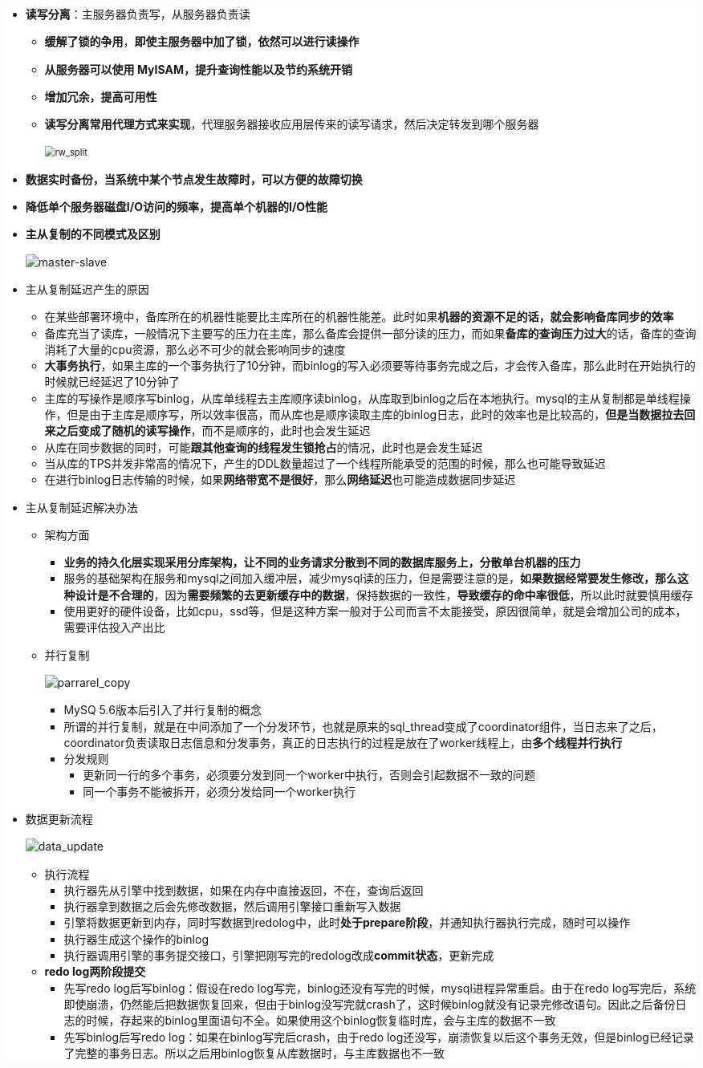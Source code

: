   * **读写分离**：主服务器负责写，从服务器负责读
    - **缓解了锁的争用**，**即使主服务器中加了锁，依然可以进行读操作**
    
    - **从服务器可以使用 MyISAM，提升查询性能以及节约系统开销**
    
    - **增加冗余，提高可用性**
    
    - **读写分离常用代理方式来实现**，代理服务器接收应用层传来的读写请求，然后决定转发到哪个服务器
    
      <img src="https://gitee.com/canqchen/cloudimg/raw/master/img/rw_split.png" alt="rw_split" style="zoom:80%;" />
  * **数据实时备份，当系统中某个节点发生故障时，可以方便的故障切换**
  * **降低单个服务器磁盘I/O访问的频率，提高单个机器的I/O性能**

* **主从复制的不同模式及区别**

  ![master-slave](https://gitee.com/canqchen/cloudimg/raw/master/img/master-slave.jpg)

* 主从复制延迟产生的原因
  * 在某些部署环境中，备库所在的机器性能要比主库所在的机器性能差。此时如果**机器的资源不足的话，就会影响备库同步的效率**
  * 备库充当了读库，一般情况下主要写的压力在主库，那么备库会提供一部分读的压力，而如果**备库的查询压力过大**的话，备库的查询消耗了大量的cpu资源，那么必不可少的就会影响同步的速度
  * **大事务执行**，如果主库的一个事务执行了10分钟，而binlog的写入必须要等待事务完成之后，才会传入备库，那么此时在开始执行的时候就已经延迟了10分钟了
  * 主库的写操作是顺序写binlog，从库单线程去主库顺序读binlog，从库取到binlog之后在本地执行。mysql的主从复制都是单线程操作，但是由于主库是顺序写，所以效率很高，而从库也是顺序读取主库的binlog日志，此时的效率也是比较高的，**但是当数据拉去回来之后变成了随机的读写操作**，而不是顺序的，此时也会发生延迟
  * 从库在同步数据的同时，可能**跟其他查询的线程发生锁抢占**的情况，此时也是会发生延迟
  * 当从库的TPS并发非常高的情况下，产生的DDL数量超过了一个线程所能承受的范围的时候，那么也可能导致延迟
  * 在进行binlog日志传输的时候，如果**网络带宽不是很好**，那么**网络延迟**也可能造成数据同步延迟
  
* 主从复制延迟解决办法

  * 架构方面

    * **业务的持久化层实现采用分库架构，让不同的业务请求分散到不同的数据库服务上，分散单台机器的压力**
    * 服务的基础架构在服务和mysql之间加入缓冲层，减少mysql读的压力，但是需要注意的是，**如果数据经常要发生修改，那么这种设计是不合理的**，因为**需要频繁的去更新缓存中的数据**，保持数据的一致性，**导致缓存的命中率很低**，所以此时就要慎用缓存
    * 使用更好的硬件设备，比如cpu，ssd等，但是这种方案一般对于公司而言不太能接受，原因很简单，就是会增加公司的成本，需要评估投入产出比

  * 并行复制

    ![parrarel_copy](https://gitee.com/canqchen/cloudimg/raw/master/img/parrarel_copy.png)

    * MySQ 5.6版本后引入了并行复制的概念
    * 所谓的并行复制，就是在中间添加了一个分发环节，也就是原来的sql_thread变成了coordinator组件，当日志来了之后，coordinator负责读取日志信息和分发事务，真正的日志执行的过程是放在了worker线程上，由**多个线程并行执行**
    * 分发规则
      * 更新同一行的多个事务，必须要分发到同一个worker中执行，否则会引起数据不一致的问题
      * 同一个事务不能被拆开，必须分发给同一个worker执行

* 数据更新流程

  ![data_update](https://gitee.com/canqchen/cloudimg/raw/master/img/data_update.png)

  * 执行流程
    * 执行器先从引擎中找到数据，如果在内存中直接返回，不在，查询后返回
    * 执行器拿到数据之后会先修改数据，然后调用引擎接口重新写入数据
    * 引擎将数据更新到内存，同时写数据到redolog中，此时**处于prepare阶段**，并通知执行器执行完成，随时可以操作
    * 执行器生成这个操作的binlog
    * 执行器调用引擎的事务提交接口，引擎把刚写完的redolog改成**commit状态**，更新完成
  * **redo log两阶段提交**
    * 先写redo log后写binlog：假设在redo log写完，binlog还没有写完的时候，mysql进程异常重启。由于在redo log写完后，系统即使崩溃，仍然能后把数据恢复回来，但由于binlog没写完就crash了，这时候binlog就没有记录完修改语句。因此之后备份日志的时候，存起来的binlog里面语句不全。如果使用这个binlog恢复临时库，会与主库的数据不一致
    * 先写binlog后写redo log：如果在binlog写完后crash，由于redo log还没写，崩溃恢复以后这个事务无效，但是binlog已经记录了完整的事务日志。所以之后用binlog恢复从库数据时，与主库数据也不一致

